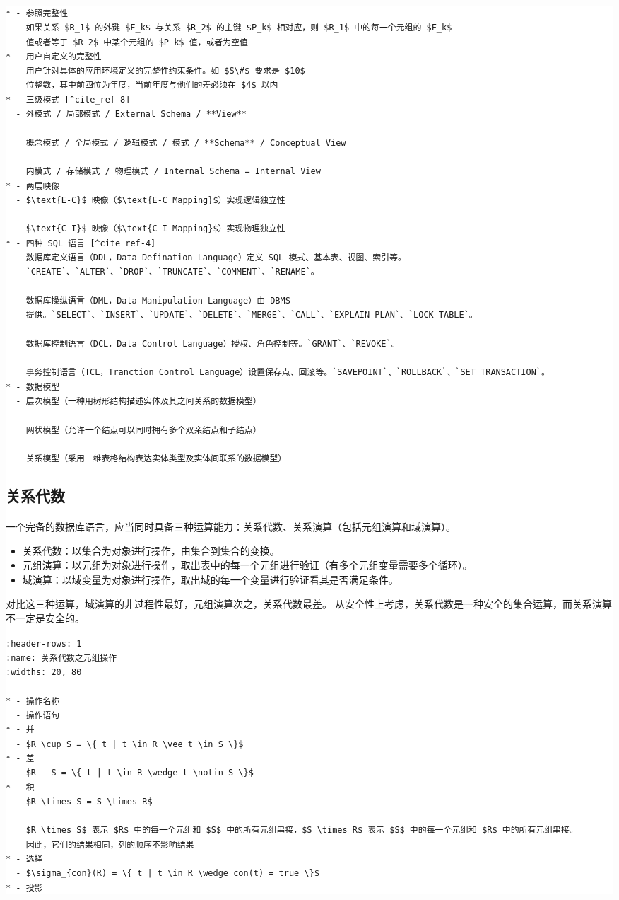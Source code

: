 ```{list-table}
* - 参照完整性
  - 如果关系 $R_1$ 的外键 $F_k$ 与关系 $R_2$ 的主键 $P_k$ 相对应，则 $R_1$ 中的每一个元组的 $F_k$
    值或者等于 $R_2$ 中某个元组的 $P_k$ 值，或者为空值
* - 用户自定义的完整性
  - 用户针对具体的应用环境定义的完整性约束条件。如 $S\#$ 要求是 $10$
    位整数，其中前四位为年度，当前年度与他们的差必须在 $4$ 以内
* - 三级模式 [^cite_ref-8]
  - 外模式 / 局部模式 / External Schema / **View**

    概念模式 / 全局模式 / 逻辑模式 / 模式 / **Schema** / Conceptual View

    内模式 / 存储模式 / 物理模式 / Internal Schema = Internal View
* - 两层映像
  - $\text{E-C}$ 映像（$\text{E-C Mapping}$）实现逻辑独立性

    $\text{C-I}$ 映像（$\text{C-I Mapping}$）实现物理独立性
* - 四种 SQL 语言 [^cite_ref-4]
  - 数据库定义语言（DDL，Data Defination Language）定义 SQL 模式、基本表、视图、索引等。
    `CREATE`、`ALTER`、`DROP`、`TRUNCATE`、`COMMENT`、`RENAME`。

    数据库操纵语言（DML，Data Manipulation Language）由 DBMS
    提供。`SELECT`、`INSERT`、`UPDATE`、`DELETE`、`MERGE`、`CALL`、`EXPLAIN PLAN`、`LOCK TABLE`。

    数据库控制语言（DCL，Data Control Language）授权、角色控制等。`GRANT`、`REVOKE`。

    事务控制语言（TCL，Tranction Control Language）设置保存点、回滚等。`SAVEPOINT`、`ROLLBACK`、`SET TRANSACTION`。
* - 数据模型
  - 层次模型（一种用树形结构描述实体及其之间关系的数据模型）

    网状模型（允许一个结点可以同时拥有多个双亲结点和子结点）

    关系模型（采用二维表格结构表达实体类型及实体间联系的数据模型）
```

## 关系代数

一个完备的数据库语言，应当同时具备三种运算能力：关系代数、关系演算（包括元组演算和域演算）。

- 关系代数：以集合为对象进行操作，由集合到集合的变换。
- 元组演算：以元组为对象进行操作，取出表中的每一个元组进行验证（有多个元组变量需要多个循环）。
- 域演算：以域变量为对象进行操作，取出域的每一个变量进行验证看其是否满足条件。

对比这三种运算，域演算的非过程性最好，元组演算次之，关系代数最差。
从安全性上考虑，关系代数是一种安全的集合运算，而关系演算不一定是安全的。

```{list-table}
:header-rows: 1
:name: 关系代数之元组操作
:widths: 20, 80

* - 操作名称
  - 操作语句
* - 并
  - $R \cup S = \{ t | t \in R \vee t \in S \}$
* - 差
  - $R - S = \{ t | t \in R \wedge t \notin S \}$
* - 积
  - $R \times S = S \times R$

    $R \times S$ 表示 $R$ 中的每一个元组和 $S$ 中的所有元组串接，$S \times R$ 表示 $S$ 中的每一个元组和 $R$ 中的所有元组串接。
    因此，它们的结果相同，列的顺序不影响结果
* - 选择
  - $\sigma_{con}(R) = \{ t | t \in R \wedge con(t) = true \}$
* - 投影
```

[^cite_ref-1]: 关系数据库是什么 | Oracle 中国 <https://www.oracle.com/cn/database/what-is-a-relational-database/>
[^cite_ref-2]: NoSQL 是什么 - MongoDB <https://www.mongodb.com/zh-cn/nosql-explained>
[^cite_ref-3]: Database design basics. (n.d.). Database design basics. Retrieved May 1, 2010, from
[^cite_ref-4]: SQL 四种语言 <https://www.cnblogs.com/henryhappier/archive/2010/07/05/1771295.html>
[^cite_ref-5]: 王珊, 张俊. 数据库系统概论 (第5版) 习题解析与实验指导[M]. 高等教育出版社, 2015.
[^cite_ref-6]: 国立联合大学, 磁盘管理, 幻灯片 <http://debussy.im.nuu.edu.tw/sjchen/OS/97Spring/Ch_10.pdf>
[^cite_ref-7]: 数据库系统原理习题与解析 <https://kdocs.cn/l/cnw25Tq3UVuU>
[^cite_ref-8]: 如何理解数据库的三级模式 <https://www.zhihu.com/question/38737183/answer/93294527>
[^cite_ref-9]: 维基百科, 独立硬盘冗余阵列 <https://zh.wikipedia.org/wiki/RAID>
[^cite_ref-10]: 保持函数依赖的分解 <https://kdocs.cn/l/cltqjwG6HTLW>